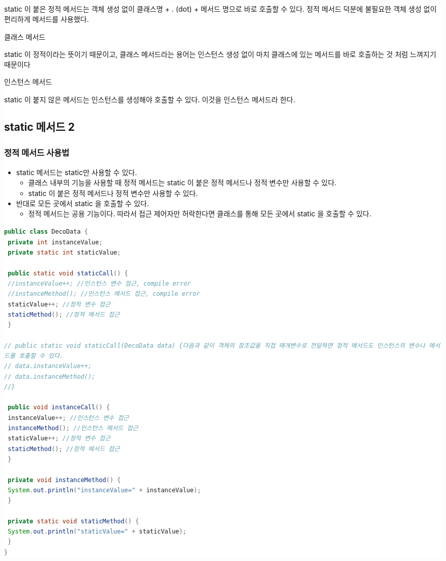 static 이 붙은 정적 메서드는 객체 생성 없이 클래스명 + . (dot) + 메서드 명으로 바로 호출할 수 있다.
정적 메서드 덕분에 불필요한 객체 생성 없이 편리하게 메서드를 사용했다.

클래스 메서드

static 이 정적이라는 뜻이기 때문이고, 클래스 메서드라는 용어는 인스턴스 생성 없이 마치 클래스에 있는 메서드를 바로 호출하는 것 처럼 느껴지기 때문이다

인스턴스 메서드

static 이 붙지 않은 메서드는 인스턴스를 생성해야 호출할 수 있다. 이것을 인스턴스 메서드라 한다.

## static 메서드 2

### 정적 메서드 사용법

- static 메서드는 static만 사용할 수 있다.
    - 클래스 내부의 기능을 사용할 때 정적 메서드는 static 이 붙은 정적 메서드나 정적 변수만 사용할 수 있다.
    - static 이 붙은 정적 메서드나 정적 변수만 사용할 수 있다.
- 반대로 모든 곳에서 static 을 호출할 수 있다.
    - 정적 메서드는 공용 기능이다. 따라서 접근 제어자만 허락한다면 클래스를 통해 모든 곳에서 static 을 호출할 수 있다.

```java
public class DecoData {
 private int instanceValue;
 private static int staticValue;
 
 public static void staticCall() {
 //instanceValue++; //인스턴스 변수 접근, compile error
 //instanceMethod(); //인스턴스 메서드 접근, compile error
 staticValue++; //정적 변수 접근
 staticMethod(); //정적 메서드 접근
 }
 
// public static void staticCall(DecoData data) {다음과 같이 객체의 참조값을 직접 매개변수로 전달하면 정적 메서드도 인스턴스의 변수나 메서드를 호출할 수 있다.
// data.instanceValue++;
// data.instanceMethod();
//}
 
 public void instanceCall() {
 instanceValue++; //인스턴스 변수 접근
 instanceMethod(); //인스턴스 메서드 접근
 staticValue++; //정적 변수 접근
 staticMethod(); //정적 메서드 접근
 }
 
 private void instanceMethod() {
 System.out.println("instanceValue=" + instanceValue);
 }
 
 private static void staticMethod() {
 System.out.println("staticValue=" + staticValue);
 }
}
```

